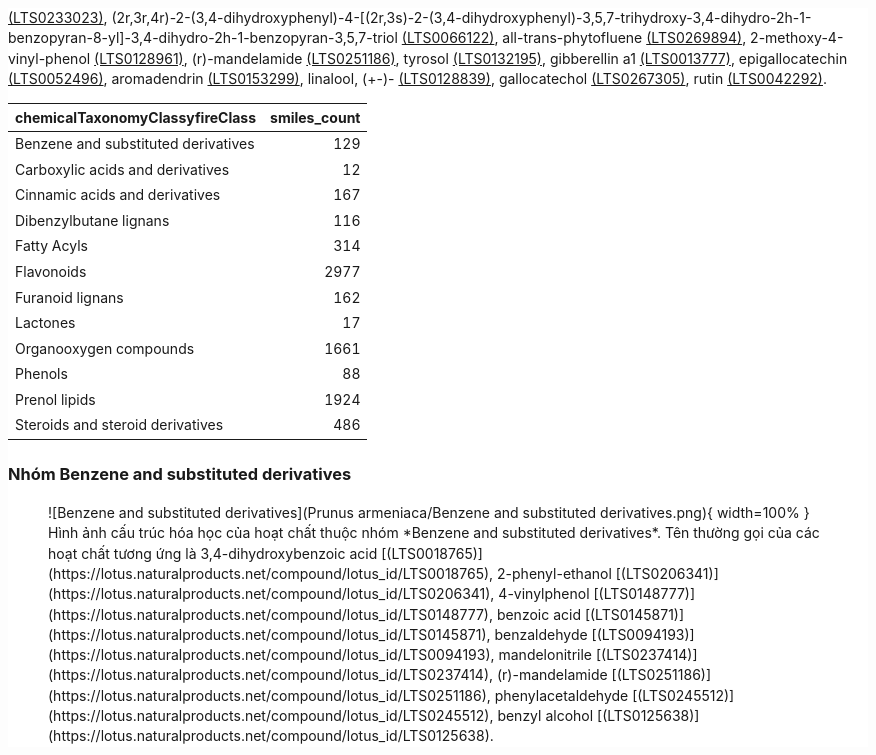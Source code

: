 [(LTS0233023)](https://lotus.naturalproducts.net/compound/lotus_id/LTS0233023), (2r,3r,4r)-2-(3,4-dihydroxyphenyl)-4-[(2r,3s)-2-(3,4-dihydroxyphenyl)-3,5,7-trihydroxy-3,4-dihydro-2h-1-benzopyran-8-yl]-3,4-dihydro-2h-1-benzopyran-3,5,7-triol [(LTS0066122)](https://lotus.naturalproducts.net/compound/lotus_id/LTS0066122), all-trans-phytofluene [(LTS0269894)](https://lotus.naturalproducts.net/compound/lotus_id/LTS0269894), 2-methoxy-4-vinyl-phenol [(LTS0128961)](https://lotus.naturalproducts.net/compound/lotus_id/LTS0128961), (r)-mandelamide [(LTS0251186)](https://lotus.naturalproducts.net/compound/lotus_id/LTS0251186), tyrosol [(LTS0132195)](https://lotus.naturalproducts.net/compound/lotus_id/LTS0132195), gibberellin a1 [(LTS0013777)](https://lotus.naturalproducts.net/compound/lotus_id/LTS0013777), epigallocatechin [(LTS0052496)](https://lotus.naturalproducts.net/compound/lotus_id/LTS0052496), aromadendrin [(LTS0153299)](https://lotus.naturalproducts.net/compound/lotus_id/LTS0153299), linalool, (+-)- [(LTS0128839)](https://lotus.naturalproducts.net/compound/lotus_id/LTS0128839), gallocatechol [(LTS0267305)](https://lotus.naturalproducts.net/compound/lotus_id/LTS0267305), rutin [(LTS0042292)](https://lotus.naturalproducts.net/compound/lotus_id/LTS0042292). 
        
| chemicalTaxonomyClassyfireClass     |   smiles_count |
|:------------------------------------|---------------:|
| Benzene and substituted derivatives |            129 |
| Carboxylic acids and derivatives    |             12 |
| Cinnamic acids and derivatives      |            167 |
| Dibenzylbutane lignans              |            116 |
| Fatty Acyls                         |            314 |
| Flavonoids                          |           2977 |
| Furanoid lignans                    |            162 |
| Lactones                            |             17 |
| Organooxygen compounds              |           1661 |
| Phenols                             |             88 |
| Prenol lipids                       |           1924 |
| Steroids and steroid derivatives    |            486 |

            
### Nhóm Benzene and substituted derivatives
<figure markdown="span">
    ![Benzene and substituted derivatives](Prunus armeniaca/Benzene and substituted derivatives.png){ width=100% }
<figcaption>Hình ảnh cấu trúc hóa học của hoạt chất thuộc nhóm *Benzene and substituted derivatives*. Tên thường gọi của các hoạt chất tương ứng là 3,4-dihydroxybenzoic acid [(LTS0018765)](https://lotus.naturalproducts.net/compound/lotus_id/LTS0018765), 2-phenyl-ethanol [(LTS0206341)](https://lotus.naturalproducts.net/compound/lotus_id/LTS0206341), 4-vinylphenol [(LTS0148777)](https://lotus.naturalproducts.net/compound/lotus_id/LTS0148777), benzoic acid [(LTS0145871)](https://lotus.naturalproducts.net/compound/lotus_id/LTS0145871), benzaldehyde [(LTS0094193)](https://lotus.naturalproducts.net/compound/lotus_id/LTS0094193), mandelonitrile [(LTS0237414)](https://lotus.naturalproducts.net/compound/lotus_id/LTS0237414), (r)-mandelamide [(LTS0251186)](https://lotus.naturalproducts.net/compound/lotus_id/LTS0251186), phenylacetaldehyde [(LTS0245512)](https://lotus.naturalproducts.net/compound/lotus_id/LTS0245512), benzyl alcohol [(LTS0125638)](https://lotus.naturalproducts.net/compound/lotus_id/LTS0125638).</figcaption>
</figure>
